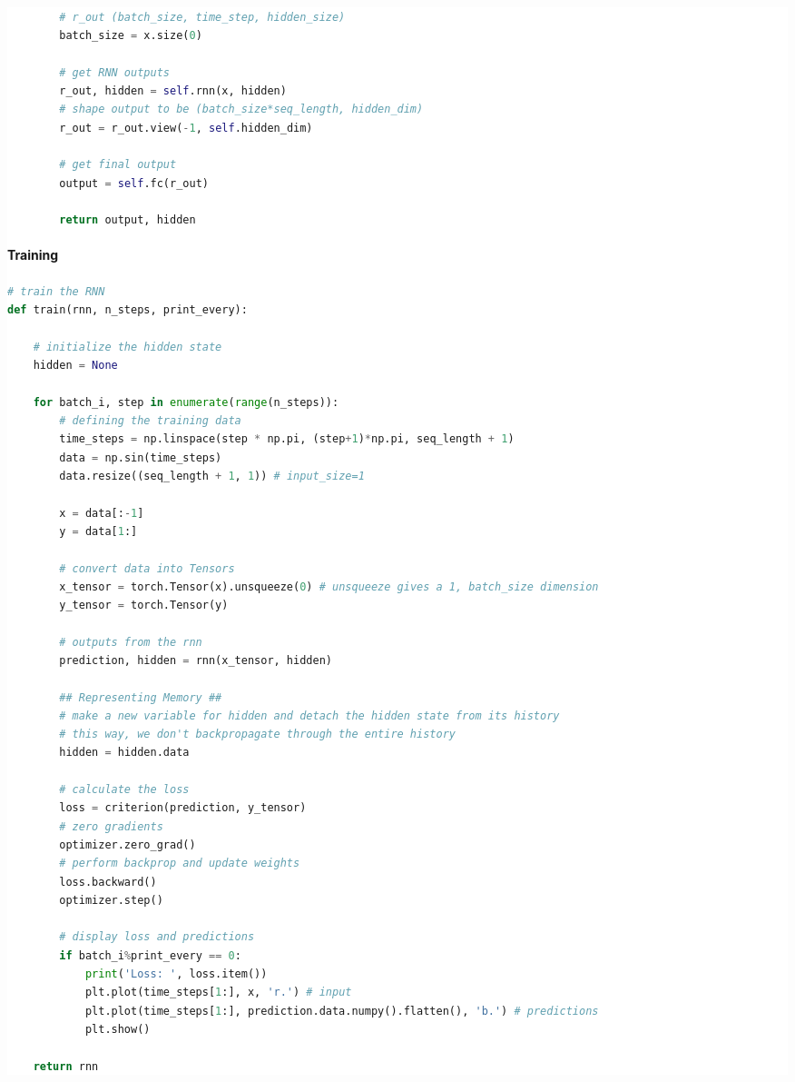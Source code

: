 ```python
        # r_out (batch_size, time_step, hidden_size)
        batch_size = x.size(0)
        
        # get RNN outputs
        r_out, hidden = self.rnn(x, hidden)
        # shape output to be (batch_size*seq_length, hidden_dim)
        r_out = r_out.view(-1, self.hidden_dim)  
        
        # get final output 
        output = self.fc(r_out)
        
        return output, hidden
```

#### Training

```python
# train the RNN
def train(rnn, n_steps, print_every):
    
    # initialize the hidden state
    hidden = None      
    
    for batch_i, step in enumerate(range(n_steps)):
        # defining the training data 
        time_steps = np.linspace(step * np.pi, (step+1)*np.pi, seq_length + 1)
        data = np.sin(time_steps)
        data.resize((seq_length + 1, 1)) # input_size=1

        x = data[:-1]
        y = data[1:]
        
        # convert data into Tensors
        x_tensor = torch.Tensor(x).unsqueeze(0) # unsqueeze gives a 1, batch_size dimension
        y_tensor = torch.Tensor(y)

        # outputs from the rnn
        prediction, hidden = rnn(x_tensor, hidden)

        ## Representing Memory ##
        # make a new variable for hidden and detach the hidden state from its history
        # this way, we don't backpropagate through the entire history
        hidden = hidden.data

        # calculate the loss
        loss = criterion(prediction, y_tensor)
        # zero gradients
        optimizer.zero_grad()
        # perform backprop and update weights
        loss.backward()
        optimizer.step()

        # display loss and predictions
        if batch_i%print_every == 0:        
            print('Loss: ', loss.item())
            plt.plot(time_steps[1:], x, 'r.') # input
            plt.plot(time_steps[1:], prediction.data.numpy().flatten(), 'b.') # predictions
            plt.show()
    
    return rnn
```
